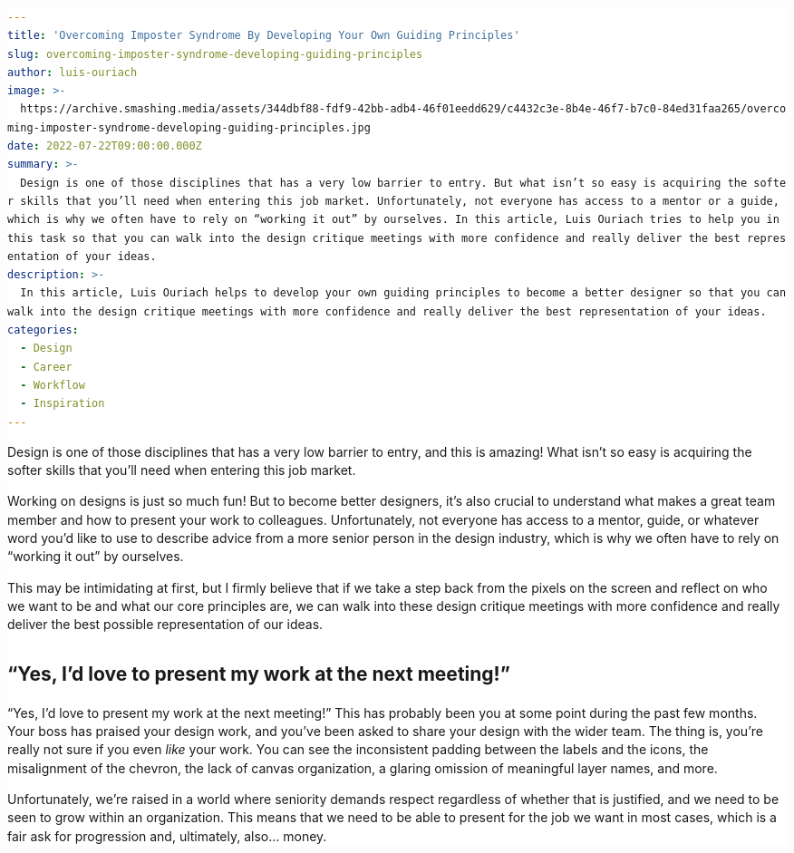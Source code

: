 ```yaml
---
title: 'Overcoming Imposter Syndrome By Developing Your Own Guiding Principles'
slug: overcoming-imposter-syndrome-developing-guiding-principles
author: luis-ouriach
image: >-
  https://archive.smashing.media/assets/344dbf88-fdf9-42bb-adb4-46f01eedd629/c4432c3e-8b4e-46f7-b7c0-84ed31faa265/overcoming-imposter-syndrome-developing-guiding-principles.jpg
date: 2022-07-22T09:00:00.000Z
summary: >-
  Design is one of those disciplines that has a very low barrier to entry. But what isn’t so easy is acquiring the softer skills that you’ll need when entering this job market. Unfortunately, not everyone has access to a mentor or a guide, which is why we often have to rely on “working it out” by ourselves. In this article, Luis Ouriach tries to help you in this task so that you can walk into the design critique meetings with more confidence and really deliver the best representation of your ideas.
description: >-
  In this article, Luis Ouriach helps to develop your own guiding principles to become a better designer so that you can walk into the design critique meetings with more confidence and really deliver the best representation of your ideas.
categories:
  - Design
  - Career
  - Workflow
  - Inspiration
---
```


Design is one of those disciplines that has a very low barrier to entry, and this is amazing! What isn’t so easy is acquiring the softer skills that you’ll need when entering this job market. 

Working on designs is just so much fun! But to become better designers, it’s also crucial to understand what makes a great team member and how to present your work to colleagues. Unfortunately, not everyone has access to a mentor, guide, or whatever word you’d like to use to describe advice from a more senior person in the design industry, which is why we often have to rely on “working it out” by ourselves. 

This may be intimidating at first, but I firmly believe that if we take a step back from the pixels on the screen and reflect on who we want to be and what our core principles are, we can walk into these design critique meetings with more confidence and really deliver the best possible representation of our ideas.

## “Yes, I’d love to present my work at the next meeting!”

“Yes, I’d love to present my work at the next meeting!” This has probably been you at some point during the past few months. Your boss has praised your design work, and you’ve been asked to share your design with the wider team. The thing is, you’re really not sure if you even *like* your work. You can see the inconsistent padding between the labels and the icons, the misalignment of the chevron, the lack of canvas organization, a glaring omission of meaningful layer names, and more.

Unfortunately, we’re raised in a world where seniority demands respect regardless of whether that is justified, and we need to be seen to grow within an organization. This means that we need to be able to present for the job we want in most cases, which is a fair ask for progression and, ultimately, also… money.
